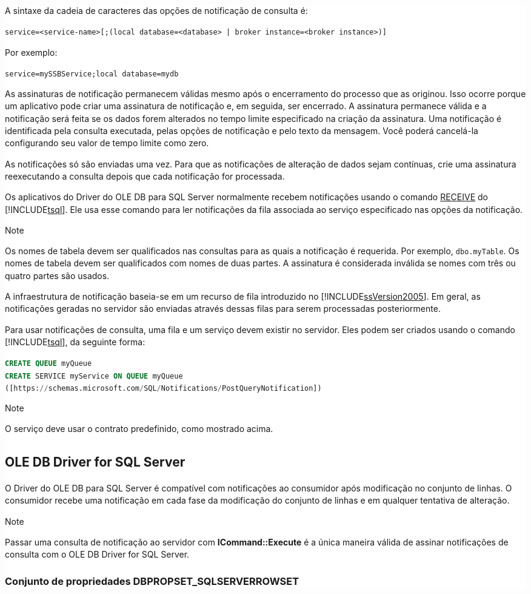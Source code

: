 A sintaxe da cadeia de caracteres das opções de notificação de consulta é:

`service=<service-name>[;(local database=<database> | broker instance=<broker instance>)]`

 Por exemplo:

`service=mySSBService;local database=mydb`

As assinaturas de notificação permanecem válidas mesmo após o encerramento do processo que as originou. Isso ocorre porque um aplicativo pode criar uma assinatura de notificação e, em seguida, ser encerrado. A assinatura permanece válida e a notificação será feita se os dados forem alterados no tempo limite especificado na criação da assinatura. Uma notificação é identificada pela consulta executada, pelas opções de notificação e pelo texto da mensagem. Você poderá cancelá-la configurando seu valor de tempo limite como zero.

As notificações só são enviadas uma vez. Para que as notificações de alteração de dados sejam contínuas, crie uma assinatura reexecutando a consulta depois que cada notificação for processada.

Os aplicativos do Driver do OLE DB para SQL Server normalmente recebem notificações usando o comando [RECEIVE](../../../t-sql/statements/receive-transact-sql.md) do [!INCLUDE[tsql](../../../includes/tsql-md.md)]. Ele usa esse comando para ler notificações da fila associada ao serviço especificado nas opções da notificação.

> [!NOTE]
> Os nomes de tabela devem ser qualificados nas consultas para as quais a notificação é requerida. Por exemplo, `dbo.myTable`. Os nomes de tabela devem ser qualificados com nomes de duas partes. A assinatura é considerada inválida se nomes com três ou quatro partes são usados.

A infraestrutura de notificação baseia-se em um recurso de fila introduzido no [!INCLUDE[ssVersion2005](../../../includes/ssversion2005-md.md)]. Em geral, as notificações geradas no servidor são enviadas através dessas filas para serem processadas posteriormente.

Para usar notificações de consulta, uma fila e um serviço devem existir no servidor. Eles podem ser criados usando o comando [!INCLUDE[tsql](../../../includes/tsql-md.md)], da seguinte forma:

```sql
CREATE QUEUE myQueue
CREATE SERVICE myService ON QUEUE myQueue
([https://schemas.microsoft.com/SQL/Notifications/PostQueryNotification])
```

> [!NOTE]
> O serviço deve usar o contrato predefinido, como mostrado acima.

## <a name="ole-db-driver-for-sql-server"></a>OLE DB Driver for SQL Server

O Driver do OLE DB para SQL Server é compatível com notificações ao consumidor após modificação no conjunto de linhas. O consumidor recebe uma notificação em cada fase da modificação do conjunto de linhas e em qualquer tentativa de alteração.

> [!NOTE]
> Passar uma consulta de notificação ao servidor com **ICommand::Execute** é a única maneira válida de assinar notificações de consulta com o OLE DB Driver for SQL Server.

### <a name="dbpropset_sqlserverrowset-property-set"></a>Conjunto de propriedades DBPROPSET_SQLSERVERROWSET
